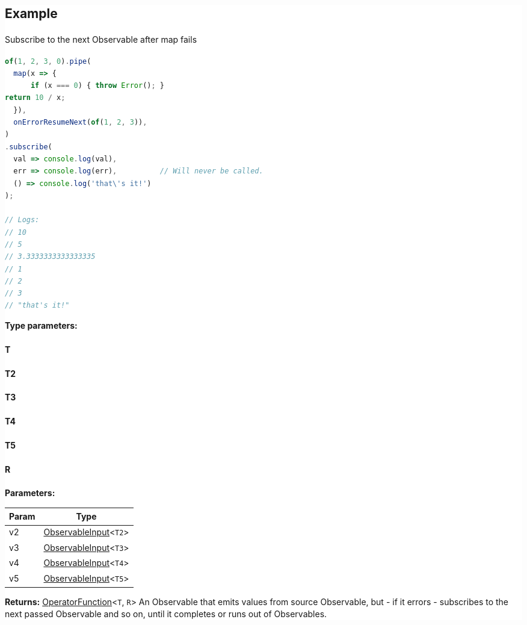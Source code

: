 Example
-------

Subscribe to the next Observable after map fails

```javascript
of(1, 2, 3, 0).pipe(
  map(x => {
      if (x === 0) { throw Error(); }
return 10 / x;
  }),
  onErrorResumeNext(of(1, 2, 3)),
)
.subscribe(
  val => console.log(val),
  err => console.log(err),          // Will never be called.
  () => console.log('that\'s it!')
);

// Logs:
// 10
// 5
// 3.3333333333333335
// 1
// 2
// 3
// "that's it!"
```

**Type parameters:**

#### T 
#### T2 
#### T3 
#### T4 
#### T5 
#### R 
**Parameters:**

| Param | Type |
| ------ | ------ |
| v2 | [ObservableInput](_node_modules_rxjs_src_internal_types_.md#observableinput)<`T2`> |
| v3 | [ObservableInput](_node_modules_rxjs_src_internal_types_.md#observableinput)<`T3`> |
| v4 | [ObservableInput](_node_modules_rxjs_src_internal_types_.md#observableinput)<`T4`> |
| v5 | [ObservableInput](_node_modules_rxjs_src_internal_types_.md#observableinput)<`T5`> |

**Returns:** [OperatorFunction](../interfaces/_node_modules_rxjs_src_internal_types_.operatorfunction.md)<`T`, `R`>
An Observable that emits values from source Observable, but - if it errors - subscribes
to the next passed Observable and so on, until it completes or runs out of Observables.
